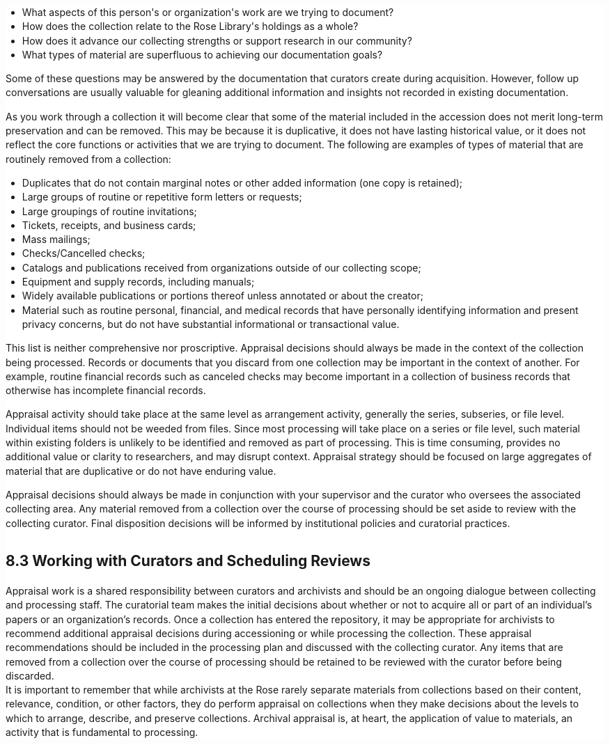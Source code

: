 * What aspects of this person's or organization's work are we trying to document?   
* How does the collection relate to the Rose Library's holdings as a whole? 
* How does it advance our collecting strengths or support research in our community?   
* What types of material are superfluous to achieving our documentation goals?   

Some of these questions may be answered by the documentation that curators create during acquisition.  However, follow up conversations are usually valuable for gleaning additional information and insights not recorded in existing documentation. 

As you work through a collection it will become clear that some of the material included in the accession does not merit long-term preservation and can be removed.  This may be because it is duplicative, it does not have lasting historical value, or it does not reflect the core functions or activities that we are trying to document.  The following are examples of types of material that are routinely removed from a collection: 

* Duplicates that do not contain marginal notes or other added information (one copy is retained); 
* Large groups of routine or repetitive form letters or requests; 
* Large groupings of routine invitations; 
* Tickets, receipts, and business cards;
* Mass mailings;
* Checks/Cancelled checks;
* Catalogs and publications received from organizations outside of our collecting scope;
* Equipment and supply records, including manuals;
* Widely available publications or portions thereof unless annotated or about the creator;
* Material such as routine personal, financial, and medical records that have personally identifying information and present privacy concerns, but do not have substantial informational or transactional value. 

This list is neither comprehensive nor proscriptive. Appraisal decisions should always be made in the context of the collection being processed.  Records or documents that you discard from one collection may be important in the context of another.  For example, routine financial records such as canceled checks may become important in a collection of business records that otherwise has incomplete financial records. 

Appraisal activity should take place at the same level as arrangement activity, generally the series, subseries, or file level.  Individual items should not be weeded from files.  Since most processing will take place on a series or file level, such material within existing folders is unlikely to be identified and removed as part of processing.  This is time consuming, provides no additional value or clarity to researchers, and may disrupt context.  Appraisal strategy should be focused on large aggregates of material that are duplicative or do not have enduring value.   

Appraisal decisions should always be made in conjunction with your supervisor and the curator who oversees the associated collecting area.  Any material removed from a collection over the course of processing should be set aside to review with the collecting curator.  Final disposition decisions will be informed by institutional policies and curatorial practices. 

## 8.3 Working with Curators and Scheduling Reviews

Appraisal work is a shared responsibility between curators and archivists and should be an ongoing dialogue between collecting and processing staff.  The curatorial team makes the initial decisions about whether or not to acquire all or part of an individual’s papers or an organization’s records.  Once a collection has entered the repository, it may be appropriate for archivists to recommend additional appraisal decisions during accessioning or while processing the collection.  These appraisal recommendations should be included in the processing plan and discussed with the collecting curator.  Any items that are removed from a collection over the course of processing should be retained to be reviewed with the curator before being discarded.   
It is important to remember that while archivists at the Rose rarely separate materials from collections based on their content, relevance, condition, or other factors, they do perform appraisal on collections when they make decisions about the levels to which to arrange, describe, and preserve collections. Archival appraisal is, at heart, the application of value to materials, an activity that is fundamental to processing. 
 